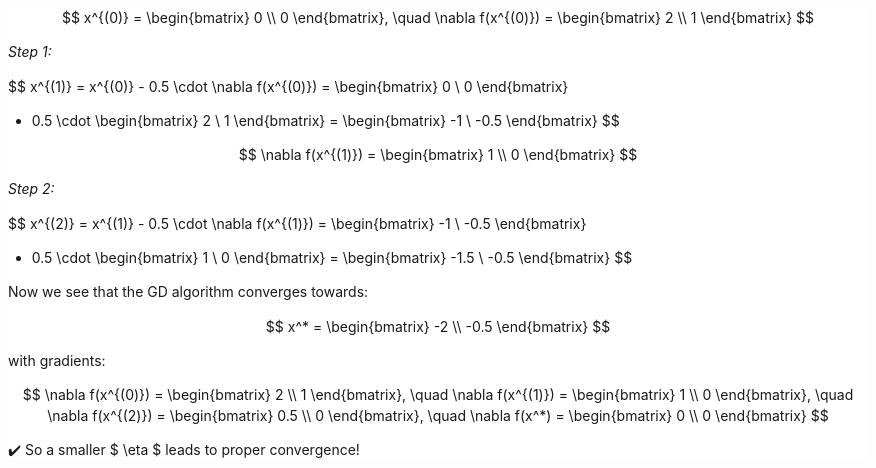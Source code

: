 $$
x^{(0)} = \begin{bmatrix} 0 \\ 0 \end{bmatrix}, \quad 
\nabla f(x^{(0)}) = \begin{bmatrix} 2 \\ 1 \end{bmatrix}
$$

*Step 1:*

$$
x^{(1)} = x^{(0)} - 0.5 \cdot \nabla f(x^{(0)}) 
= \begin{bmatrix} 0 \\ 0 \end{bmatrix}
- 0.5 \cdot \begin{bmatrix} 2 \\ 1 \end{bmatrix}
= \begin{bmatrix} -1 \\ -0.5 \end{bmatrix}
$$

$$
\nabla f(x^{(1)}) = \begin{bmatrix} 1 \\ 0 \end{bmatrix}
$$

*Step 2:*

$$
x^{(2)} = x^{(1)} - 0.5 \cdot \nabla f(x^{(1)}) 
= \begin{bmatrix} -1 \\ -0.5 \end{bmatrix}
- 0.5 \cdot \begin{bmatrix} 1 \\ 0 \end{bmatrix}
= \begin{bmatrix} -1.5 \\ -0.5 \end{bmatrix}
$$

Now we see that the GD algorithm converges towards:

$$
x^* = \begin{bmatrix} -2 \\ -0.5 \end{bmatrix}
$$

with gradients:

$$
\nabla f(x^{(0)}) = \begin{bmatrix} 2 \\ 1 \end{bmatrix}, \quad
\nabla f(x^{(1)}) = \begin{bmatrix} 1 \\ 0 \end{bmatrix}, \quad
\nabla f(x^{(2)}) = \begin{bmatrix} 0.5 \\ 0 \end{bmatrix}, \quad
\nabla f(x^*) = \begin{bmatrix} 0 \\ 0 \end{bmatrix}
$$

✔️ So a smaller $ \eta $ leads to proper convergence!
